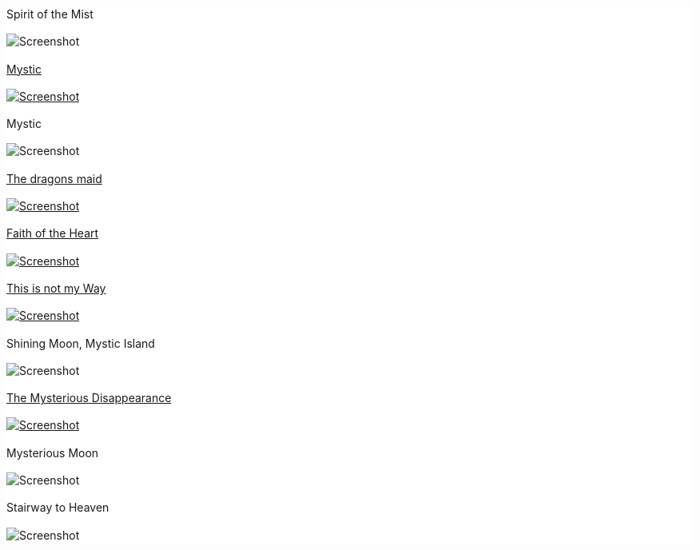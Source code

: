 Spirit of the Mist

![Screenshot](https://archive.smashing.media/assets/344dbf88-fdf9-42bb-adb4-46f01eedd629/63d70a21-cc6e-4bbc-ab9f-38ae34051534/36.jpg)

<a href="https://fevereon.deviantart.com/art/Mystic-22283378">Mystic</a>

[![Screenshot](https://archive.smashing.media/assets/344dbf88-fdf9-42bb-adb4-46f01eedd629/15229643-c31a-43ac-aea9-55aff00fb093/39.jpg)](https://fevereon.deviantart.com/art/Mystic-22283378)

<span class="removed_link" title="https://shinybinary.deviantart.com/art/Mystic-89107451">Mystic</span>

<span class="removed_link" title="https://shinybinary.deviantart.com/art/Mystic-89107451">![Screenshot](https://archive.smashing.media/assets/344dbf88-fdf9-42bb-adb4-46f01eedd629/c7d5cc6c-8bde-4f3c-9469-1ed1063eac25/22.jpg)</span>

<a href="https://greenfeed.deviantart.com/art/the-dragons-maid-73600108">The dragons maid </a>

[![Screenshot](https://archive.smashing.media/assets/344dbf88-fdf9-42bb-adb4-46f01eedd629/ea67b800-0450-4d10-bffe-1a613f111e14/23.jpg)](https://greenfeed.deviantart.com/art/the-dragons-maid-73600108)

<a href="https://iardacil.deviantart.com/art/Faith-of-the-Heart-78903691">Faith of the Heart</a>

[![Screenshot](https://archive.smashing.media/assets/344dbf88-fdf9-42bb-adb4-46f01eedd629/0d219673-01b0-4374-b624-a7155ac123d1/30.jpg)](https://iardacil.deviantart.com/art/Faith-of-the-Heart-78903691)

<a href="https://mysweetdarkness.deviantart.com/art/This-is-not-my-Way-42813816">This is not my Way</a>

[![Screenshot](https://archive.smashing.media/assets/344dbf88-fdf9-42bb-adb4-46f01eedd629/0095025f-ded3-469e-b38f-c1eb575680c2/38.jpg)](https://mysweetdarkness.deviantart.com/art/This-is-not-my-Way-42813816)

<span class="removed_link" title="https://jjcheddar77.deviantart.com/art/Shining-Moon-Mystic-Island-93637200">Shining Moon, Mystic Island</span>

<span class="removed_link" title="https://jjcheddar77.deviantart.com/art/Shining-Moon-Mystic-Island-93637200">![Screenshot](https://archive.smashing.media/assets/344dbf88-fdf9-42bb-adb4-46f01eedd629/0dd8575c-6af9-4ec7-a25c-00817374f5bb/31.jpg)</span>

<a href="https://temporary-peace.deviantart.com/art/The-Mysterious-Disappearance-56046565">The Mysterious Disappearance</a>

[![Screenshot](https://archive.smashing.media/assets/344dbf88-fdf9-42bb-adb4-46f01eedd629/18f35cf9-62c6-4ddf-b0a5-171b4637c029/24.jpg)](https://temporary-peace.deviantart.com/art/The-Mysterious-Disappearance-56046565)

<span class="removed_link" title="https://christel-b.deviantart.com/art/Mysterious-Moon-71406735">Mysterious Moon</span>

<span class="removed_link" title="https://christel-b.deviantart.com/art/Mysterious-Moon-71406735">![Screenshot](https://archive.smashing.media/assets/344dbf88-fdf9-42bb-adb4-46f01eedd629/2059d646-38d3-481a-909c-3e95031a8870/25.jpg)</span>

Stairway to Heaven

![Screenshot](https://archive.smashing.media/assets/344dbf88-fdf9-42bb-adb4-46f01eedd629/a169a14b-4cb5-4dd6-a7fd-b157eb23f562/32.jpg)
